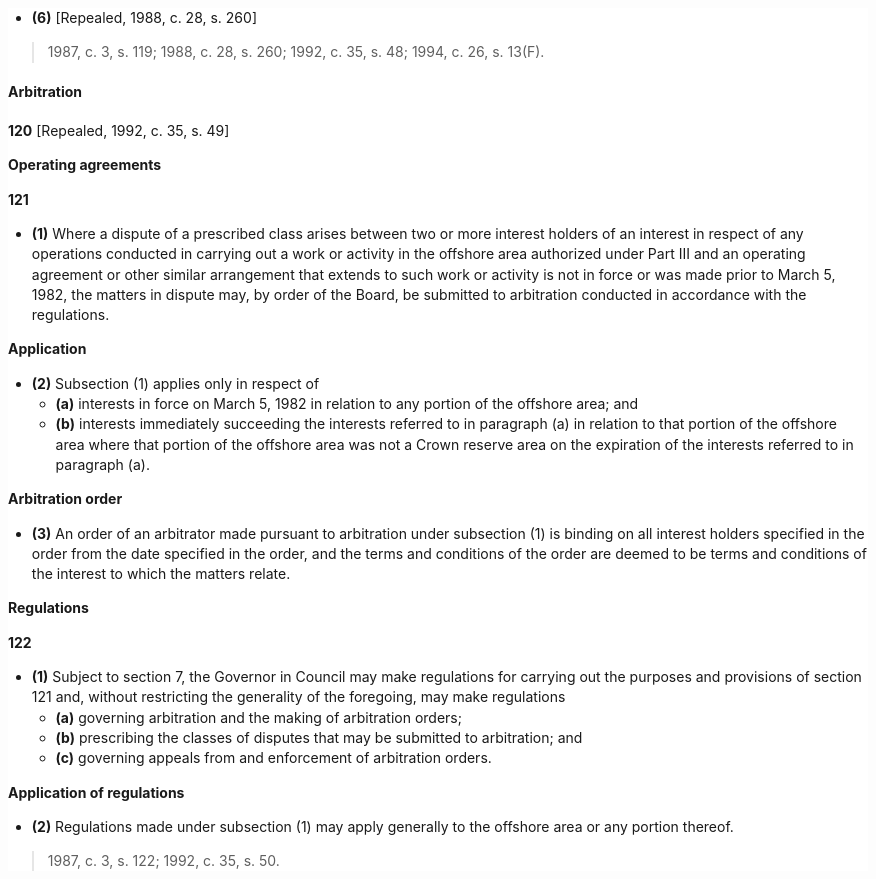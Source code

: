 - **(6)** [Repealed, 1988, c. 28, s. 260]
> 1987, c. 3, s. 119; 1988, c. 28, s. 260; 1992, c. 35, s. 48; 1994, c. 26, s. 13(F).





#### Arbitration


**120** [Repealed, 1992, c. 35, s. 49]




**Operating agreements**

**121** 

- **(1)** Where a dispute of a prescribed class arises between two or more interest holders of an interest in respect of any operations conducted in carrying out a work or activity in the offshore area authorized under Part III and an operating agreement or other similar arrangement that extends to such work or activity is not in force or was made prior to March 5, 1982, the matters in dispute may, by order of the Board, be submitted to arbitration conducted in accordance with the regulations.

**Application**

- **(2)** Subsection (1) applies only in respect of
	- **(a)** interests in force on March 5, 1982 in relation to any portion of the offshore area; and
	- **(b)** interests immediately succeeding the interests referred to in paragraph (a) in relation to that portion of the offshore area where that portion of the offshore area was not a Crown reserve area on the expiration of the interests referred to in paragraph (a).

**Arbitration order**

- **(3)** An order of an arbitrator made pursuant to arbitration under subsection (1) is binding on all interest holders specified in the order from the date specified in the order, and the terms and conditions of the order are deemed to be terms and conditions of the interest to which the matters relate.




**Regulations**

**122** 

- **(1)** Subject to section 7, the Governor in Council may make regulations for carrying out the purposes and provisions of section 121 and, without restricting the generality of the foregoing, may make regulations
	- **(a)** governing arbitration and the making of arbitration orders;
	- **(b)** prescribing the classes of disputes that may be submitted to arbitration; and
	- **(c)** governing appeals from and enforcement of arbitration orders.

**Application of regulations**

- **(2)** Regulations made under subsection (1) may apply generally to the offshore area or any portion thereof.
> 1987, c. 3, s. 122; 1992, c. 35, s. 50.




